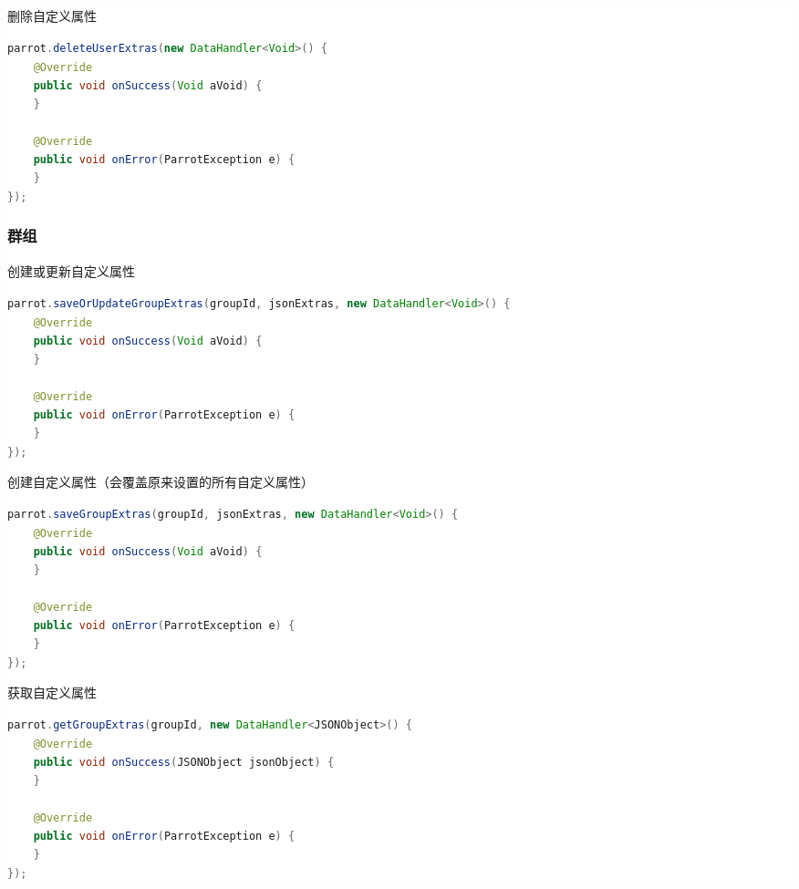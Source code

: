 删除自定义属性

```java
parrot.deleteUserExtras(new DataHandler<Void>() {
    @Override
    public void onSuccess(Void aVoid) {
    }

    @Override
    public void onError(ParrotException e) {
    }
});
```


### 群组

创建或更新自定义属性

```java
parrot.saveOrUpdateGroupExtras(groupId, jsonExtras, new DataHandler<Void>() {
    @Override
    public void onSuccess(Void aVoid) {
    }

    @Override
    public void onError(ParrotException e) {
    }
});
```

创建自定义属性（会覆盖原来设置的所有自定义属性）

```java
parrot.saveGroupExtras(groupId, jsonExtras, new DataHandler<Void>() {
    @Override
    public void onSuccess(Void aVoid) {
    }

    @Override
    public void onError(ParrotException e) {
    }
});
```

获取自定义属性

```java
parrot.getGroupExtras(groupId, new DataHandler<JSONObject>() {
    @Override
    public void onSuccess(JSONObject jsonObject) {
    }

    @Override
    public void onError(ParrotException e) {
    }
});
```
